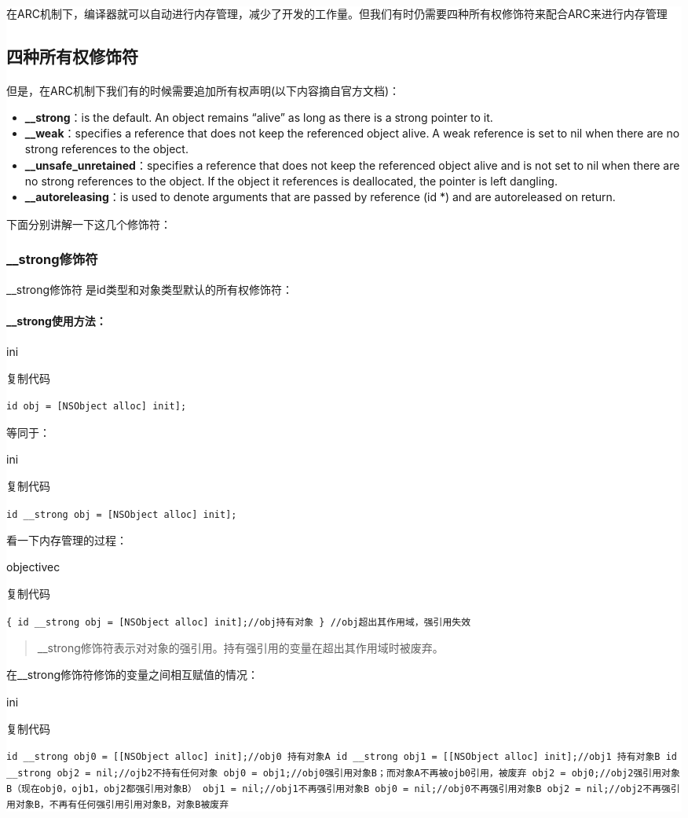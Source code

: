 在ARC机制下，编译器就可以自动进行内存管理，减少了开发的工作量。但我们有时仍需要四种所有权修饰符来配合ARC来进行内存管理

四种所有权修饰符
--------

但是，在ARC机制下我们有的时候需要追加所有权声明(以下内容摘自官方文档)：

*   **\_\_strong**：is the default. An object remains “alive” as long as there is a strong pointer to it.
*   **\_\_weak**：specifies a reference that does not keep the referenced object alive. A weak reference is set to nil when there are no strong references to the object.
*   **\_\_unsafe\_unretained**：specifies a reference that does not keep the referenced object alive and is not set to nil when there are no strong references to the object. If the object it references is deallocated, the pointer is left dangling.
*   **\_\_autoreleasing**：is used to denote arguments that are passed by reference (id \*) and are autoreleased on return.

下面分别讲解一下这几个修饰符：

### \_\_strong修饰符

\_\_strong修饰符 是id类型和对象类型默认的所有权修饰符：

#### \_\_strong使用方法：

ini

复制代码

`id obj = [NSObject alloc] init];` 

等同于：

ini

复制代码

`id __strong obj = [NSObject alloc] init];` 

看一下内存管理的过程：

objectivec

复制代码

`{
 id __strong obj = [NSObject alloc] init];//obj持有对象
}
//obj超出其作用域，强引用失效` 

> \_\_strong修饰符表示对对象的强引用。持有强引用的变量在超出其作用域时被废弃。

在\_\_strong修饰符修饰的变量之间相互赋值的情况：

ini

复制代码

`id __strong obj0 = [[NSObject alloc] init];//obj0 持有对象A
id __strong obj1 = [[NSObject alloc] init];//obj1 持有对象B
id __strong obj2 = nil;//ojb2不持有任何对象
obj0 = obj1;//obj0强引用对象B；而对象A不再被ojb0引用，被废弃
obj2 = obj0;//obj2强引用对象B（现在obj0，ojb1，obj2都强引用对象B）
obj1 = nil;//obj1不再强引用对象B
obj0 = nil;//obj0不再强引用对象B
obj2 = nil;//obj2不再强引用对象B，不再有任何强引用引用对象B，对象B被废弃` 
